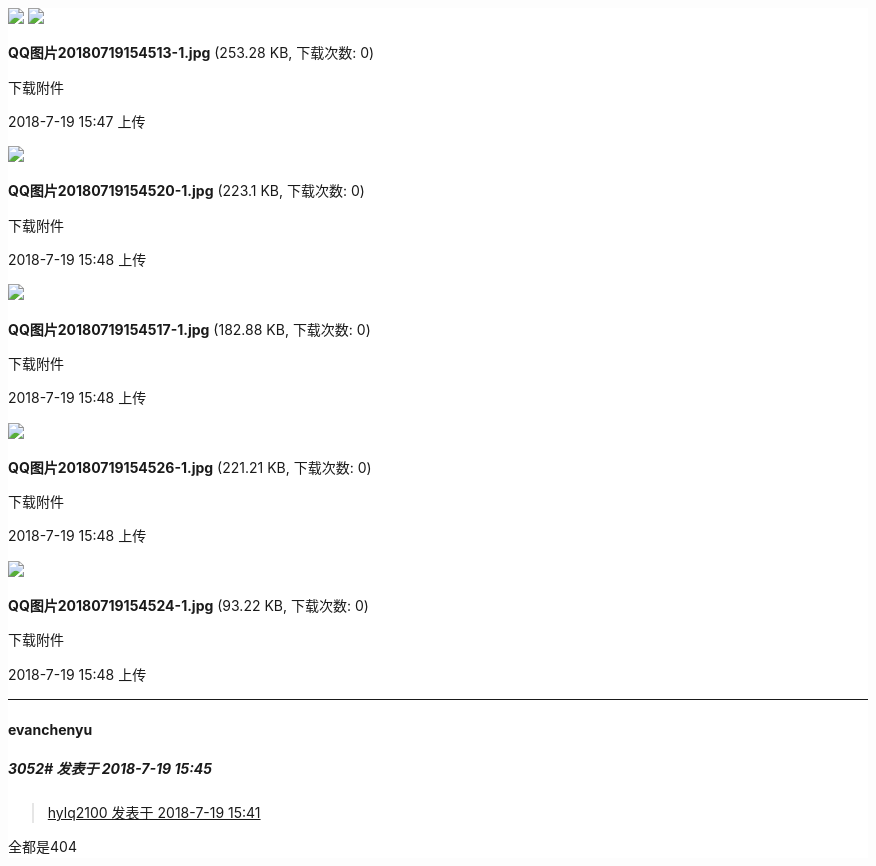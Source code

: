 <img src="https://static.saraba1st.com/image/smiley/face2017/031.png" referrerpolicy="no-referrer">

<img src="https://img.saraba1st.com/forum/201807/19/154742ey1bmgxb6ymm6mmr.jpg" referrerpolicy="no-referrer">


<strong>QQ图片20180719154513-1.jpg</strong> (253.28 KB, 下载次数: 0)

下载附件

2018-7-19 15:47 上传


<img src="https://img.saraba1st.com/forum/201807/19/154833lz0ddnyqduywecvi.jpg" referrerpolicy="no-referrer">


<strong>QQ图片20180719154520-1.jpg</strong> (223.1 KB, 下载次数: 0)

下载附件

2018-7-19 15:48 上传


<img src="https://img.saraba1st.com/forum/201807/19/154802blbszp7yv3yymmsy.jpg" referrerpolicy="no-referrer">


<strong>QQ图片20180719154517-1.jpg</strong> (182.88 KB, 下载次数: 0)

下载附件

2018-7-19 15:48 上传


<img src="https://img.saraba1st.com/forum/201807/19/154817qte0xem94o3jbpp3.jpg" referrerpolicy="no-referrer">


<strong>QQ图片20180719154526-1.jpg</strong> (221.21 KB, 下载次数: 0)

下载附件

2018-7-19 15:48 上传


<img src="https://img.saraba1st.com/forum/201807/19/154812ceydziixzwvzdx2d.jpg" referrerpolicy="no-referrer">


<strong>QQ图片20180719154524-1.jpg</strong> (93.22 KB, 下载次数: 0)

下载附件

2018-7-19 15:48 上传


*****

####  evanchenyu  
##### 3052#       发表于 2018-7-19 15:45


<blockquote><a href="httphttps://bbs.saraba1st.com/2b/forum.php?mod=redirect&amp;goto=findpost&amp;pid=40382708&amp;ptid=1712412" target="_blank">hylq2100 发表于 2018-7-19 15:41</a></blockquote>
全都是404
